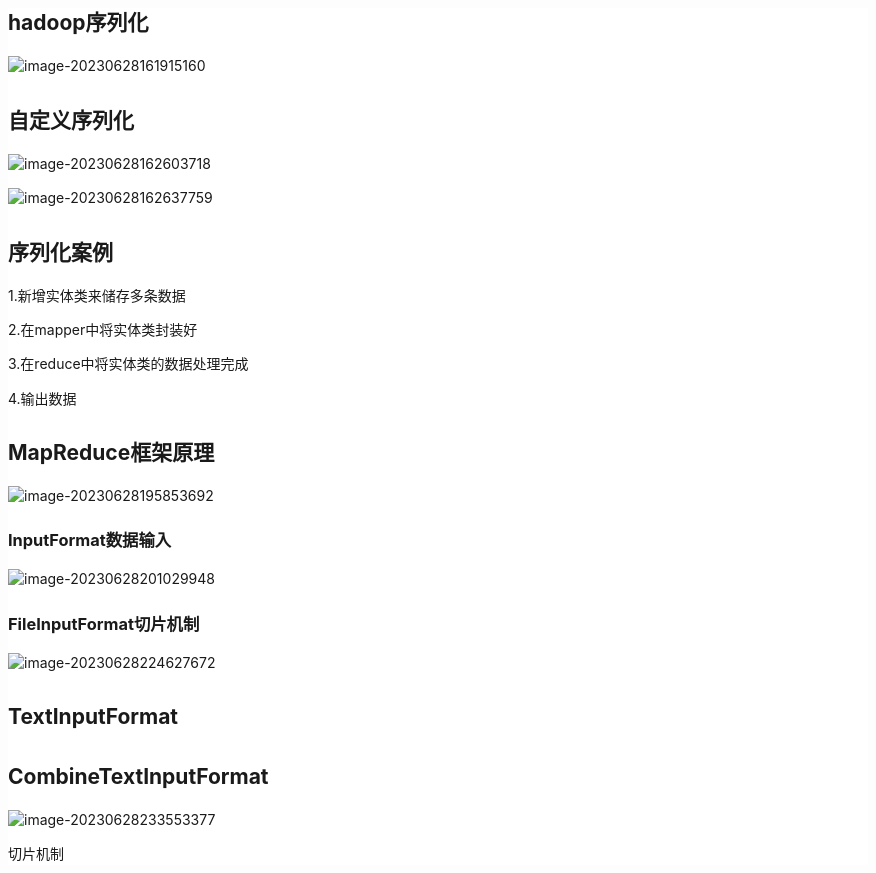 

## hadoop序列化

![image-20230628161915160](F:\markdownImg\image-20230628161915160.png)

## 自定义序列化

![image-20230628162603718](F:\markdownImg\image-20230628162603718.png)

![image-20230628162637759](F:\markdownImg\image-20230628162637759.png)



## 序列化案例

1.新增实体类来储存多条数据

2.在mapper中将实体类封装好

3.在reduce中将实体类的数据处理完成 

4.输出数据



## MapReduce框架原理

![image-20230628195853692](F:\markdownImg\image-20230628195853692.png)

### InputFormat数据输入

![image-20230628201029948](F:\markdownImg\image-20230628201029948.png)



### FileInputFormat切片机制



![image-20230628224627672](F:\markdownImg\image-20230628224627672.png)



## TextInputFormat



## CombineTextInputFormat

![image-20230628233553377](F:\markdownImg\image-20230628233553377.png)

切片机制
